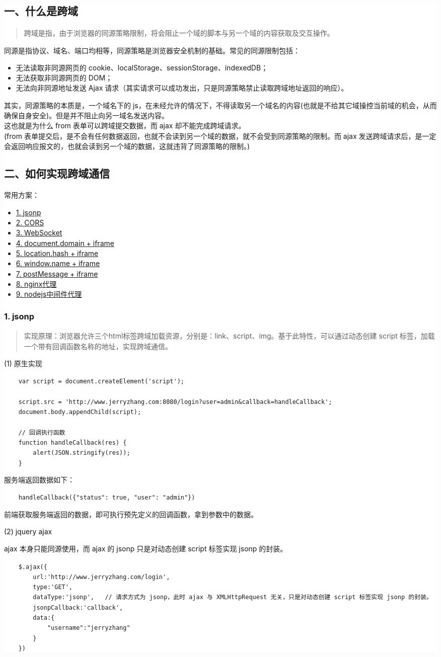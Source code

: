## 一、什么是跨域

> 跨域是指，由于浏览器的同源策略限制，将会阻止一个域的脚本与另一个域的内容获取及交互操作。      

同源是指协议、域名、端口均相等，同源策略是浏览器安全机制的基础。常见的同源限制包括：

* 无法读取非同源网页的 cookie、localStorage、sessionStorage、indexedDB；
* 无法获取非同源网页的 DOM；
* 无法向非同源地址发送 Ajax 请求（其实请求可以成功发出，只是同源策略禁止读取跨域地址返回的响应）。

其实，同源策略的本质是，一个域名下的 js，在未经允许的情况下，不得读取另一个域名的内容(也就是不给其它域操控当前域的机会，从而确保自身安全)。但是并不阻止向另一域名发送内容。     
这也就是为什么 from 表单可以跨域提交数据，而 ajax 却不能完成跨域请求。      
(from 表单提交后，是不会有任何数据返回，也就不会读到另一个域的数据，就不会受到同源策略的限制。而 ajax 发送跨域请求后，是一定会返回响应报文的，也就会读到另一个域的数据，这就违背了同源策略的限制。)

## 二、如何实现跨域通信

常用方案：

  - [1. jsonp](#1-jsonp)
  - [2. CORS](#2-cors)
  - [3. WebSocket](#3-websocket)
  - [4. document.domain + iframe](#4-documentdomain--iframe)
  - [5. location.hash + iframe](#5-locationhash--iframe)
  - [6. window.name + iframe](#6-windowname--iframe)
  - [7. postMessage + iframe](#7-postmessage--iframe)
  - [8. nginx代理](#8-nginx代理)
  - [9. nodejs中间件代理](#9-nodejs中间件代理)

### 1. jsonp

> 实现原理：浏览器允许三个html标签跨域加载资源，分别是：link、script、img。基于此特性，可以通过动态创建 script 标签，加载一个带有回调函数名称的地址，实现跨域通信。

(1) 原生实现

        var script = document.createElement('script');

        script.src = 'http://www.jerryzhang.com:8080/login?user=admin&callback=handleCallback';
        document.body.appendChild(script);

        // 回调执行函数
        function handleCallback(res) {
            alert(JSON.stringify(res));
        }

服务端返回数据如下：

        handleCallback({"status": true, "user": "admin"})

前端获取服务端返回的数据，即可执行预先定义的回调函数，拿到参数中的数据。

(2) jquery ajax     

ajax 本身只能同源使用，而 ajax 的 jsonp 只是对动态创建 script 标签实现 jsonp 的封装。

        $.ajax({
            url:'http://www.jerryzhang.com/login',
            type:'GET',
            dataType:'jsonp',   // 请求方式为 jsonp，此时 ajax 与 XMLHttpRequest 无关，只是对动态创建 script 标签实现 jsonp 的封装。
            jsonpCallback:'callback',
            data:{
                "username":"jerryzhang"
            }
        })
